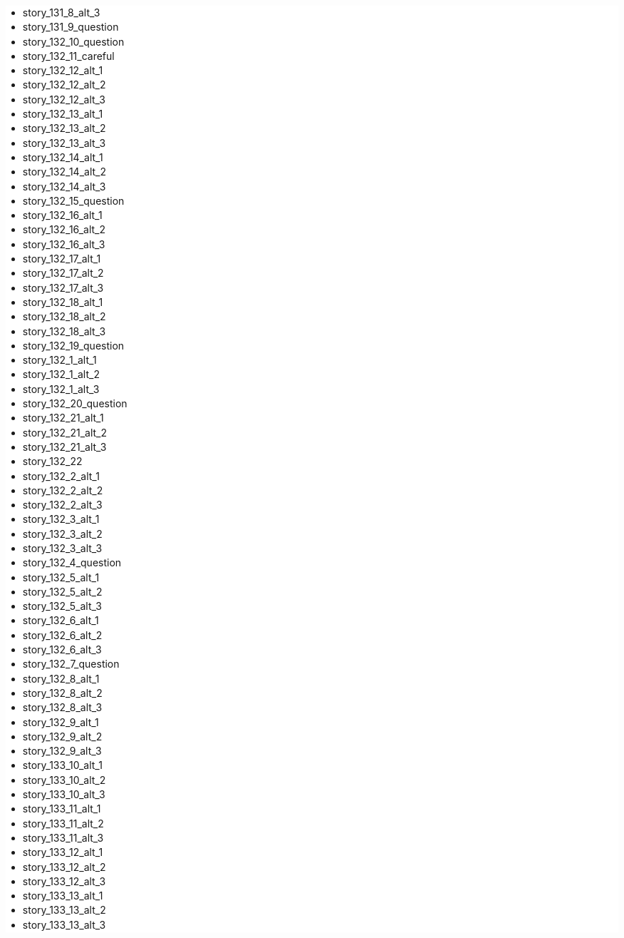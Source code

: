 - story_131_8_alt_3
- story_131_9_question
- story_132_10_question
- story_132_11_careful
- story_132_12_alt_1
- story_132_12_alt_2
- story_132_12_alt_3
- story_132_13_alt_1
- story_132_13_alt_2
- story_132_13_alt_3
- story_132_14_alt_1
- story_132_14_alt_2
- story_132_14_alt_3
- story_132_15_question
- story_132_16_alt_1
- story_132_16_alt_2
- story_132_16_alt_3
- story_132_17_alt_1
- story_132_17_alt_2
- story_132_17_alt_3
- story_132_18_alt_1
- story_132_18_alt_2
- story_132_18_alt_3
- story_132_19_question
- story_132_1_alt_1
- story_132_1_alt_2
- story_132_1_alt_3
- story_132_20_question
- story_132_21_alt_1
- story_132_21_alt_2
- story_132_21_alt_3
- story_132_22
- story_132_2_alt_1
- story_132_2_alt_2
- story_132_2_alt_3
- story_132_3_alt_1
- story_132_3_alt_2
- story_132_3_alt_3
- story_132_4_question
- story_132_5_alt_1
- story_132_5_alt_2
- story_132_5_alt_3
- story_132_6_alt_1
- story_132_6_alt_2
- story_132_6_alt_3
- story_132_7_question
- story_132_8_alt_1
- story_132_8_alt_2
- story_132_8_alt_3
- story_132_9_alt_1
- story_132_9_alt_2
- story_132_9_alt_3
- story_133_10_alt_1
- story_133_10_alt_2
- story_133_10_alt_3
- story_133_11_alt_1
- story_133_11_alt_2
- story_133_11_alt_3
- story_133_12_alt_1
- story_133_12_alt_2
- story_133_12_alt_3
- story_133_13_alt_1
- story_133_13_alt_2
- story_133_13_alt_3